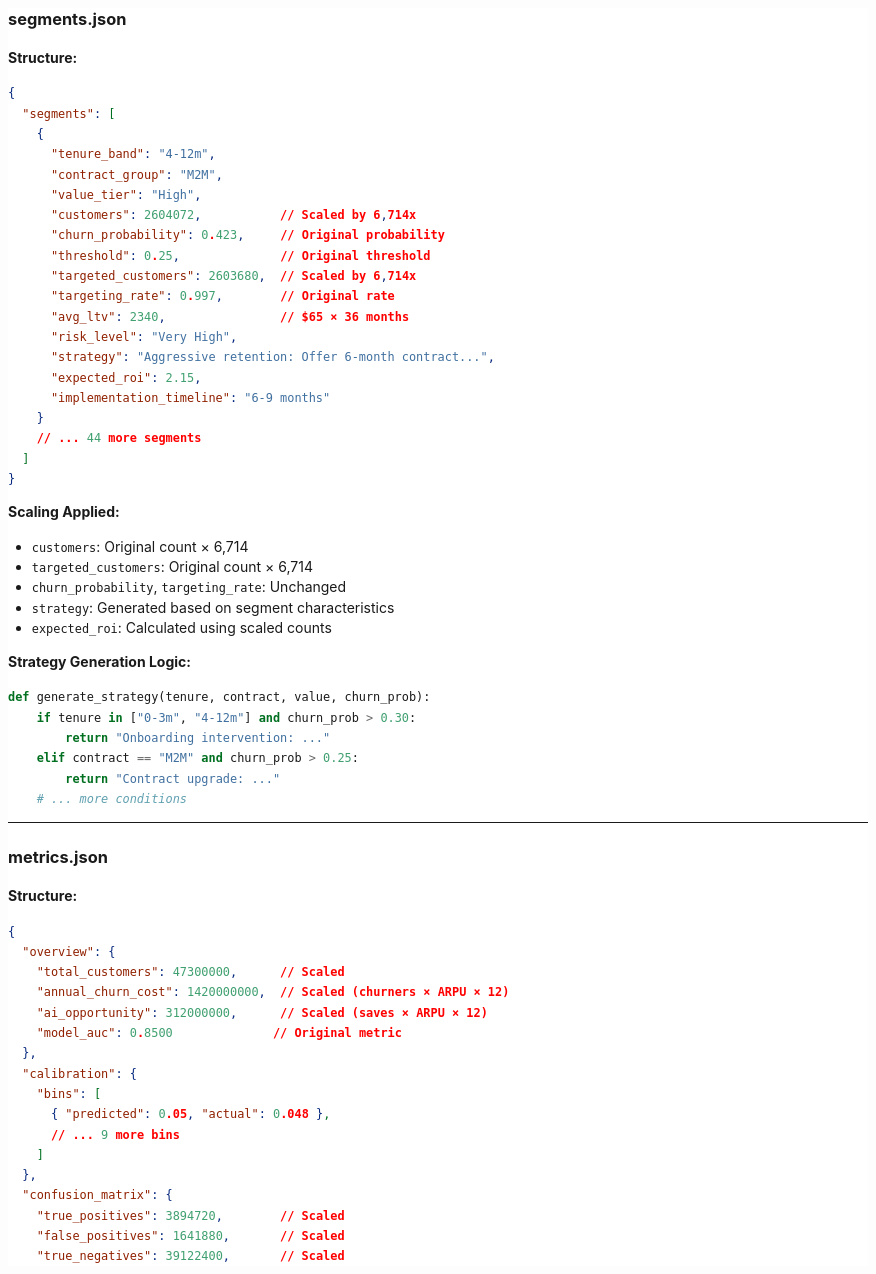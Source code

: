 ### segments.json

**Structure:**
```json
{
  "segments": [
    {
      "tenure_band": "4-12m",
      "contract_group": "M2M",
      "value_tier": "High",
      "customers": 2604072,           // Scaled by 6,714x
      "churn_probability": 0.423,     // Original probability
      "threshold": 0.25,              // Original threshold
      "targeted_customers": 2603680,  // Scaled by 6,714x
      "targeting_rate": 0.997,        // Original rate
      "avg_ltv": 2340,                // $65 × 36 months
      "risk_level": "Very High",
      "strategy": "Aggressive retention: Offer 6-month contract...",
      "expected_roi": 2.15,
      "implementation_timeline": "6-9 months"
    }
    // ... 44 more segments
  ]
}
```

**Scaling Applied:**
- `customers`: Original count × 6,714
- `targeted_customers`: Original count × 6,714
- `churn_probability`, `targeting_rate`: Unchanged
- `strategy`: Generated based on segment characteristics
- `expected_roi`: Calculated using scaled counts

**Strategy Generation Logic:**
```python
def generate_strategy(tenure, contract, value, churn_prob):
    if tenure in ["0-3m", "4-12m"] and churn_prob > 0.30:
        return "Onboarding intervention: ..."
    elif contract == "M2M" and churn_prob > 0.25:
        return "Contract upgrade: ..."
    # ... more conditions
```

---

### metrics.json

**Structure:**
```json
{
  "overview": {
    "total_customers": 47300000,      // Scaled
    "annual_churn_cost": 1420000000,  // Scaled (churners × ARPU × 12)
    "ai_opportunity": 312000000,      // Scaled (saves × ARPU × 12)
    "model_auc": 0.8500              // Original metric
  },
  "calibration": {
    "bins": [
      { "predicted": 0.05, "actual": 0.048 },
      // ... 9 more bins
    ]
  },
  "confusion_matrix": {
    "true_positives": 3894720,        // Scaled
    "false_positives": 1641880,       // Scaled
    "true_negatives": 39122400,       // Scaled
```
